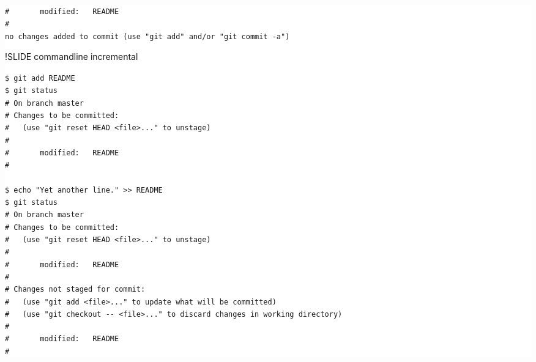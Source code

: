     #       modified:   README
    #
    no changes added to commit (use "git add" and/or "git commit -a")

!SLIDE commandline incremental

    $ git add README
    $ git status
    # On branch master
    # Changes to be committed:
    #   (use "git reset HEAD <file>..." to unstage)
    #
    #       modified:   README
    #

    $ echo "Yet another line." >> README
    $ git status
    # On branch master
    # Changes to be committed:
    #   (use "git reset HEAD <file>..." to unstage)
    #
    #       modified:   README
    #
    # Changes not staged for commit:
    #   (use "git add <file>..." to update what will be committed)
    #   (use "git checkout -- <file>..." to discard changes in working directory)
    #
    #       modified:   README
    #
